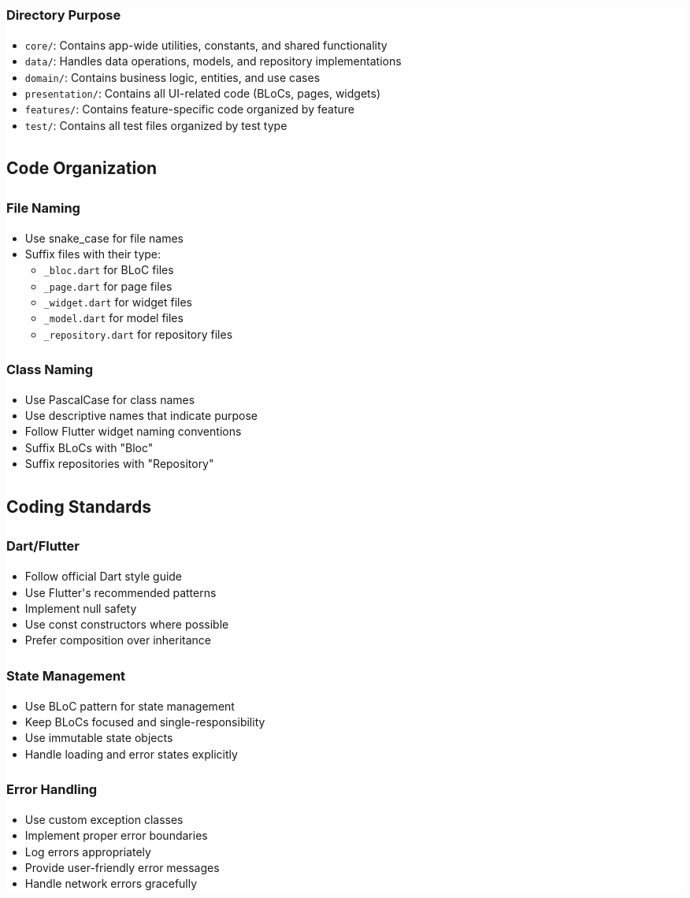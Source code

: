 ### Directory Purpose
- `core/`: Contains app-wide utilities, constants, and shared functionality
- `data/`: Handles data operations, models, and repository implementations
- `domain/`: Contains business logic, entities, and use cases
- `presentation/`: Contains all UI-related code (BLoCs, pages, widgets)
- `features/`: Contains feature-specific code organized by feature
- `test/`: Contains all test files organized by test type

## Code Organization

### File Naming
- Use snake_case for file names
- Suffix files with their type:
  - `_bloc.dart` for BLoC files
  - `_page.dart` for page files
  - `_widget.dart` for widget files
  - `_model.dart` for model files
  - `_repository.dart` for repository files

### Class Naming
- Use PascalCase for class names
- Use descriptive names that indicate purpose
- Follow Flutter widget naming conventions
- Suffix BLoCs with "Bloc"
- Suffix repositories with "Repository"

## Coding Standards

### Dart/Flutter
- Follow official Dart style guide
- Use Flutter's recommended patterns
- Implement null safety
- Use const constructors where possible
- Prefer composition over inheritance

### State Management
- Use BLoC pattern for state management
- Keep BLoCs focused and single-responsibility
- Use immutable state objects
- Handle loading and error states explicitly

### Error Handling
- Use custom exception classes
- Implement proper error boundaries
- Log errors appropriately
- Provide user-friendly error messages
- Handle network errors gracefully
